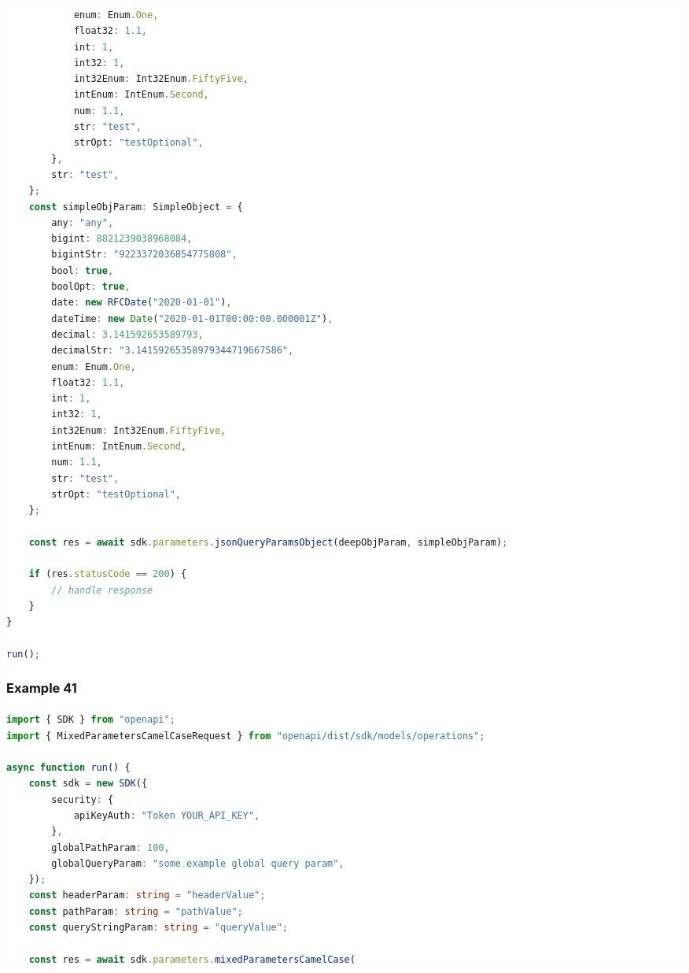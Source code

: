 ```typescript
            enum: Enum.One,
            float32: 1.1,
            int: 1,
            int32: 1,
            int32Enum: Int32Enum.FiftyFive,
            intEnum: IntEnum.Second,
            num: 1.1,
            str: "test",
            strOpt: "testOptional",
        },
        str: "test",
    };
    const simpleObjParam: SimpleObject = {
        any: "any",
        bigint: 8821239038968084,
        bigintStr: "9223372036854775808",
        bool: true,
        boolOpt: true,
        date: new RFCDate("2020-01-01"),
        dateTime: new Date("2020-01-01T00:00:00.000001Z"),
        decimal: 3.141592653589793,
        decimalStr: "3.14159265358979344719667586",
        enum: Enum.One,
        float32: 1.1,
        int: 1,
        int32: 1,
        int32Enum: Int32Enum.FiftyFive,
        intEnum: IntEnum.Second,
        num: 1.1,
        str: "test",
        strOpt: "testOptional",
    };

    const res = await sdk.parameters.jsonQueryParamsObject(deepObjParam, simpleObjParam);

    if (res.statusCode == 200) {
        // handle response
    }
}

run();

```

### Example 41

```typescript
import { SDK } from "openapi";
import { MixedParametersCamelCaseRequest } from "openapi/dist/sdk/models/operations";

async function run() {
    const sdk = new SDK({
        security: {
            apiKeyAuth: "Token YOUR_API_KEY",
        },
        globalPathParam: 100,
        globalQueryParam: "some example global query param",
    });
    const headerParam: string = "headerValue";
    const pathParam: string = "pathValue";
    const queryStringParam: string = "queryValue";

    const res = await sdk.parameters.mixedParametersCamelCase(
```